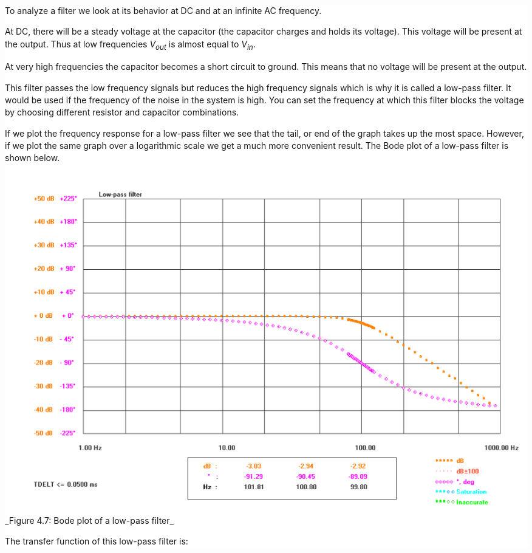 To analyze a filter we look at its behavior at DC and at an infinite AC
frequency.

At DC, there will be a steady voltage at the capacitor (the capacitor
charges and holds its voltage). This voltage will be present at the
output. Thus at low frequencies $V_{out}$ is almost equal to $V_{in}$.

At very high frequencies the capacitor becomes a short circuit to
ground. This means that no voltage will be present at the output.

This filter passes the low frequency signals but reduces the high
frequency signals which is why it is called a low-pass filter. It would
be used if the frequency of the noise in the system is high. You can set
the frequency at which this filter blocks the voltage by choosing
different resistor and capacitor combinations.

If we plot the frequency response for a low-pass filter we see that the
tail, or end of the graph takes up the most space. However, if we plot
the same graph over a logarithmic scale we get a much more convenient
result. The Bode plot of a low-pass filter is shown below. 

<img src="./images/4_lpf.png" width="100%" alt="Bode plot of a low-pass filter"/>
_Figure 4.7: Bode plot of a low-pass filter_

The transfer function of this low-pass filter is:
